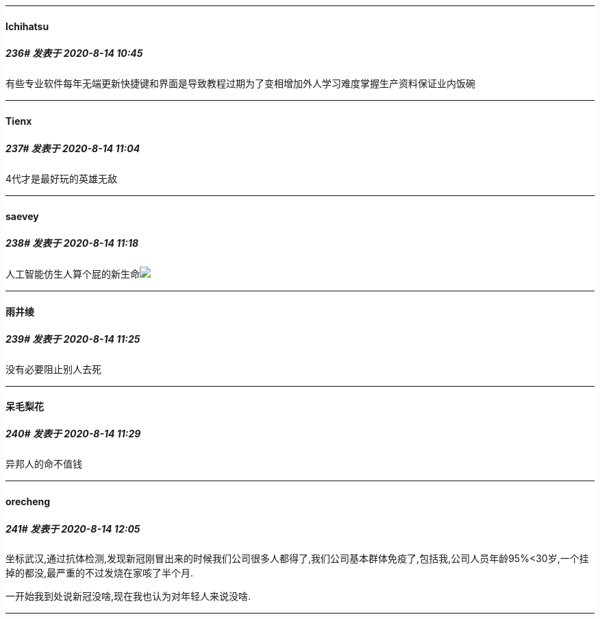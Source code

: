 
-----

####  Ichihatsu  
##### 236#       发表于 2020-8-14 10:45


有些专业软件每年无端更新快捷键和界面是导致教程过期为了变相增加外人学习难度掌握生产资料保证业内饭碗 


-----

####  Tienx  
##### 237#       发表于 2020-8-14 11:04


4代才是最好玩的英雄无敌


-----

####  saevey  
##### 238#       发表于 2020-8-14 11:18


人工智能仿生人算个屁的新生命<img src="https://static.saraba1st.com/image/smiley/face2017/049.png" referrerpolicy="no-referrer">


-----

####  雨井绫  
##### 239#       发表于 2020-8-14 11:25


没有必要阻止别人去死


-----

####  呆毛梨花  
##### 240#       发表于 2020-8-14 11:29


异邦人的命不值钱


-----

####  orecheng  
##### 241#       发表于 2020-8-14 12:05


坐标武汉,通过抗体检测,发现新冠刚冒出来的时候我们公司很多人都得了,我们公司基本群体免疫了,包括我,公司人员年龄95%&lt;30岁,一个挂掉的都没,最严重的不过发烧在家咳了半个月.


一开始我到处说新冠没啥,现在我也认为对年轻人来说没啥.


-----
